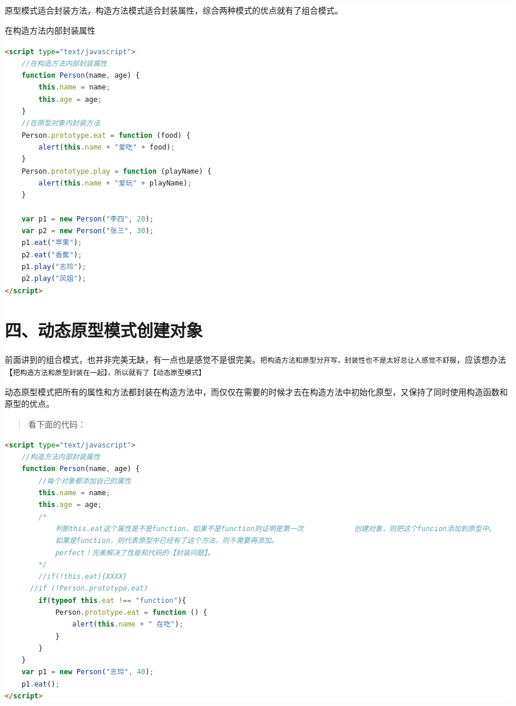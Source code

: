 ​	原型模式适合封装方法，构造方法模式适合封装属性，综合两种模式的优点就有了组合模式。

在构造方法内部封装属性

```html
<script type="text/javascript">
	//在构造方法内部封装属性
	function Person(name, age) {
	    this.name = name;
	    this.age = age;
	}
	//在原型对象内封装方法
	Person.prototype.eat = function (food) {
		alert(this.name + "爱吃" + food);
	}
	Person.prototype.play = function (playName) {
		alert(this.name + "爱玩" + playName);
	}
    
	var p1 = new Person("李四", 20);
	var p2 = new Person("张三", 30);
	p1.eat("苹果");
	p2.eat("香蕉");
	p1.play("志玲");
	p2.play("凤姐");
</script>
```

# 四、动态原型模式创建对象

​	前面讲到的组合模式，也并非完美无缺，有一点也是感觉不是很完美。`把构造方法和原型分开写，封装性也不是太好总让人感觉不舒服`，应该想办法【`把构造方法和原型封装在一起】，所以就有了【动态原型模式】`

​	动态原型模式把所有的属性和方法都封装在构造方法中，而仅仅在需要的时候才去在构造方法中初始化原型，又保持了同时使用构造函数和原型的优点。

> 看下面的代码：

```html
<script type="text/javascript">
	//构造方法内部封装属性
	function Person(name, age) {
		//每个对象都添加自己的属性
	    this.name = name;
	    this.age = age;
	    /*
	    	判断this.eat这个属性是不是function，如果不是function则证明是第一次			 创建对象，则把这个funcion添加到原型中。
	    	如果是function，则代表原型中已经有了这个方法，则不需要再添加。
	    	perfect！完美解决了性能和代码的【封装问题】。
	    */
      	//if(!this.eat){XXXX}
      //if (!Person.prototype.eat)
	    if(typeof this.eat !== "function"){
	    	Person.prototype.eat = function () {
	    		alert(this.name + " 在吃");
	    	}
	    }
	}
	var p1 = new Person("志玲", 40);
	p1.eat();	
</script>
```

